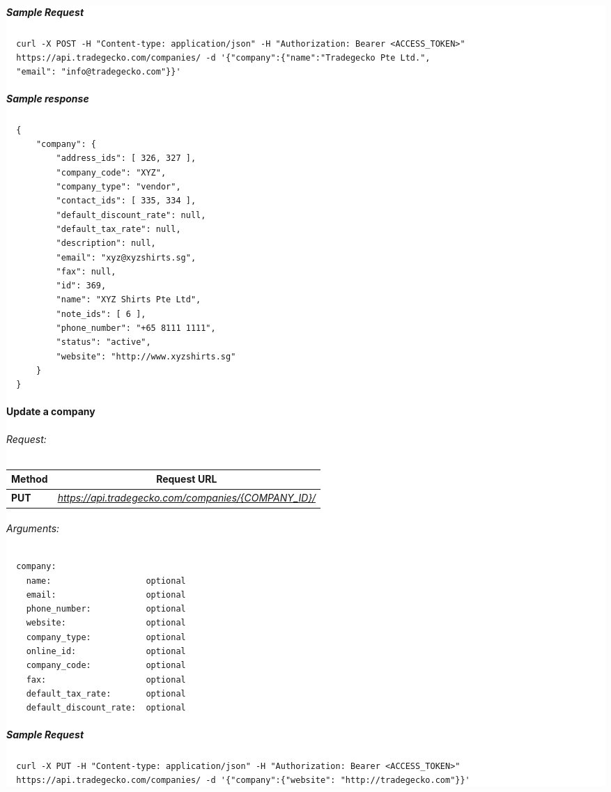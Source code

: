 ##### Sample Request

      curl -X POST -H "Content-type: application/json" -H "Authorization: Bearer <ACCESS_TOKEN>" 
      https://api.tradegecko.com/companies/ -d '{"company":{"name":"Tradegecko Pte Ltd.",
      "email": "info@tradegecko.com"}}'

##### Sample response

      {
          "company": {
              "address_ids": [ 326, 327 ],
              "company_code": "XYZ",
              "company_type": "vendor",
              "contact_ids": [ 335, 334 ],
              "default_discount_rate": null,
              "default_tax_rate": null,
              "description": null,
              "email": "xyz@xyzshirts.sg",
              "fax": null,
              "id": 369,
              "name": "XYZ Shirts Pte Ltd",
              "note_ids": [ 6 ],
              "phone_number": "+65 8111 1111",
              "status": "active",
              "website": "http://www.xyzshirts.sg"
          }
      }

####   Update a company

###### Request:
Method     | Request URL   
-----------| ------------- 
**PUT**    | *https://api.tradegecko.com/companies/{COMPANY_ID}/*

######     Arguments:
      company:
        name:                   optional
        email:                  optional
        phone_number:           optional
        website:                optional
        company_type:           optional
        online_id:              optional
        company_code:           optional
        fax:                    optional
        default_tax_rate:       optional
        default_discount_rate:  optional

##### Sample Request

      curl -X PUT -H "Content-type: application/json" -H "Authorization: Bearer <ACCESS_TOKEN>" 
      https://api.tradegecko.com/companies/ -d '{"company":{"website": "http://tradegecko.com"}}'
